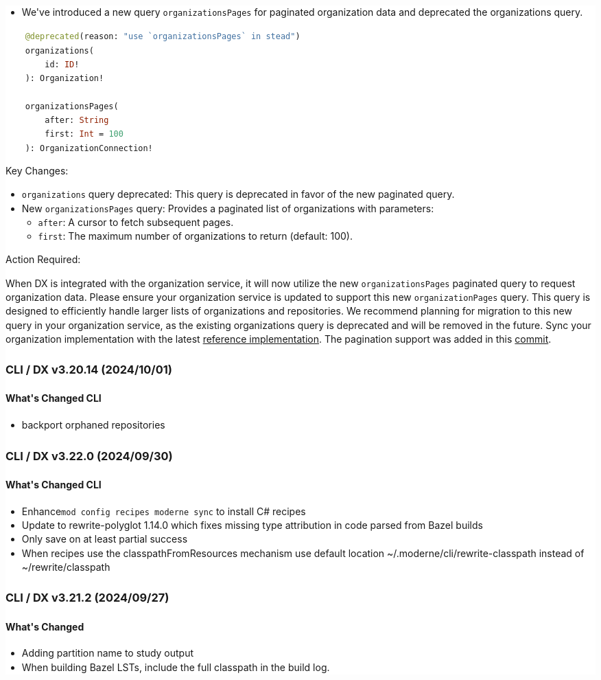 * We've introduced a new query `organizationsPages` for paginated organization data and deprecated the organizations query.
```graphql
    @deprecated(reason: "use `organizationsPages` in stead")
    organizations(
        id: ID!
    ): Organization!

    organizationsPages(
        after: String
        first: Int = 100
    ): OrganizationConnection!
```

Key Changes:
* `organizations` query deprecated: This query is deprecated in favor of the new paginated query.
* New `organizationsPages` query: Provides a paginated list of organizations with parameters:
    * `after`: A cursor to fetch subsequent pages.
    * `first`: The maximum number of organizations to return (default: 100).

Action Required:

When DX is integrated with the organization service, it will now utilize the new `organizationsPages` paginated query to request organization data. Please ensure your organization service is updated to support this new `organizationPages` query. This query is designed to efficiently handle larger lists of organizations and repositories. We recommend planning for migration to this new query in your organization service, as the existing organizations query is deprecated and will be removed in the future. Sync your organization implementation with the latest [reference implementation](https://github.com/moderneinc/moderne-organizations). The pagination support was added in this [commit](https://github.com/moderneinc/moderne-organizations/commit/127600abe6cec60b51d06a63f9801b6c116b650d).

### CLI / DX v3.20.14 (2024/10/01)

#### What's Changed CLI

* backport orphaned repositories

### CLI / DX v3.22.0 (2024/09/30)

#### What's Changed CLI

* Enhance`mod config recipes moderne sync` to install C# recipes
* Update to rewrite-polyglot 1.14.0 which fixes missing type attribution in code parsed from Bazel builds
* Only save on at least partial success
* When recipes use the classpathFromResources mechanism use default location \~/.moderne/cli/rewrite-classpath instead of \~/rewrite/classpath

### CLI / DX v3.21.2 (2024/09/27)

#### What's Changed

* Adding partition name to study output
* When building Bazel LSTs, include the full classpath in the build log.
